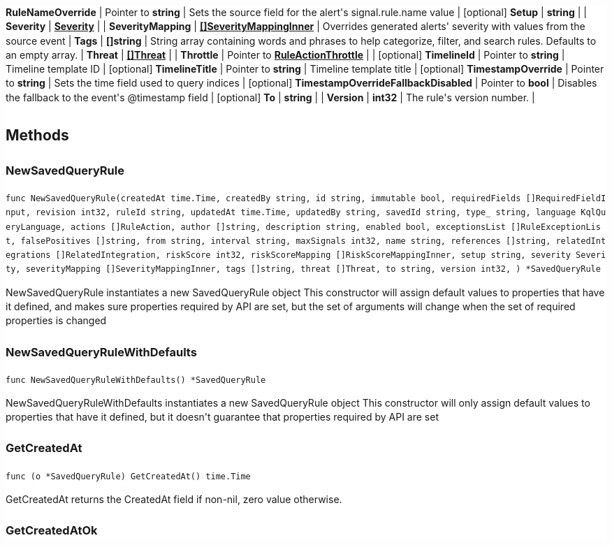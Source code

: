 **RuleNameOverride** | Pointer to **string** | Sets the source field for the alert&#39;s signal.rule.name value | [optional] 
**Setup** | **string** |  | 
**Severity** | [**Severity**](Severity.md) |  | 
**SeverityMapping** | [**[]SeverityMappingInner**](SeverityMappingInner.md) | Overrides generated alerts&#39; severity with values from the source event | 
**Tags** | **[]string** | String array containing words and phrases to help categorize, filter, and search rules. Defaults to an empty array. | 
**Threat** | [**[]Threat**](Threat.md) |  | 
**Throttle** | Pointer to [**RuleActionThrottle**](RuleActionThrottle.md) |  | [optional] 
**TimelineId** | Pointer to **string** | Timeline template ID | [optional] 
**TimelineTitle** | Pointer to **string** | Timeline template title | [optional] 
**TimestampOverride** | Pointer to **string** | Sets the time field used to query indices | [optional] 
**TimestampOverrideFallbackDisabled** | Pointer to **bool** | Disables the fallback to the event&#39;s @timestamp field | [optional] 
**To** | **string** |  | 
**Version** | **int32** | The rule&#39;s version number. | 

## Methods

### NewSavedQueryRule

`func NewSavedQueryRule(createdAt time.Time, createdBy string, id string, immutable bool, requiredFields []RequiredFieldInput, revision int32, ruleId string, updatedAt time.Time, updatedBy string, savedId string, type_ string, language KqlQueryLanguage, actions []RuleAction, author []string, description string, enabled bool, exceptionsList []RuleExceptionList, falsePositives []string, from string, interval string, maxSignals int32, name string, references []string, relatedIntegrations []RelatedIntegration, riskScore int32, riskScoreMapping []RiskScoreMappingInner, setup string, severity Severity, severityMapping []SeverityMappingInner, tags []string, threat []Threat, to string, version int32, ) *SavedQueryRule`

NewSavedQueryRule instantiates a new SavedQueryRule object
This constructor will assign default values to properties that have it defined,
and makes sure properties required by API are set, but the set of arguments
will change when the set of required properties is changed

### NewSavedQueryRuleWithDefaults

`func NewSavedQueryRuleWithDefaults() *SavedQueryRule`

NewSavedQueryRuleWithDefaults instantiates a new SavedQueryRule object
This constructor will only assign default values to properties that have it defined,
but it doesn't guarantee that properties required by API are set

### GetCreatedAt

`func (o *SavedQueryRule) GetCreatedAt() time.Time`

GetCreatedAt returns the CreatedAt field if non-nil, zero value otherwise.

### GetCreatedAtOk
